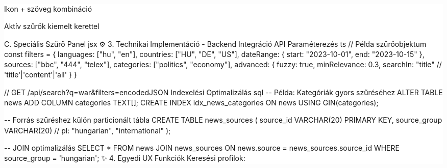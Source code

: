 Ikon + szöveg kombináció

Aktív szűrők kiemelt kerettel

C. Speciális Szűrő Panel
jsx
<AdvancedFilters>
  <ToggleSwitch 
    label="Fuzzy matching" 
    checked={fuzzyEnabled}
    onChange={setFuzzyEnabled}
  />
  <RangeSlider
    label="Minimális relevancia"
    min={0} max={1} step={0.1}
    value={relevanceThreshold}
  />
</AdvancedFilters>
⚙️ 3. Technikai Implementáció - Backend Integráció
API Paraméterezés
ts
// Példa szűrőobjektum
const filters = {
  languages: ["hu", "en"],
  countries: ["HU", "DE", "US"],
  dateRange: { start: "2023-10-01", end: "2023-10-15" },
  sources: ["bbc", "444", "telex"],
  categories: ["politics", "economy"],
  advanced: {
    fuzzy: true,
    minRelevance: 0.3,
    searchIn: "title" // 'title'|'content'|'all'
  }
}

// GET /api/search?q=war&filters=encodedJSON
Indexelési Optimalizálás
sql
-- Példa: Kategóriák gyors szűréséhez
ALTER TABLE news ADD COLUMN categories TEXT[];
CREATE INDEX idx_news_categories ON news USING GIN(categories);

-- Forrás szűréshez külön particionált tábla
CREATE TABLE news_sources (
  source_id VARCHAR(20) PRIMARY KEY,
  source_group VARCHAR(20) // pl: "hungarian", "international"
);

-- JOIN optimalizálás
SELECT * FROM news
JOIN news_sources ON news.source = news_sources.source_id
WHERE source_group = 'hungarian';
✨ 4. Egyedi UX Funkciók
Keresési profilok:
